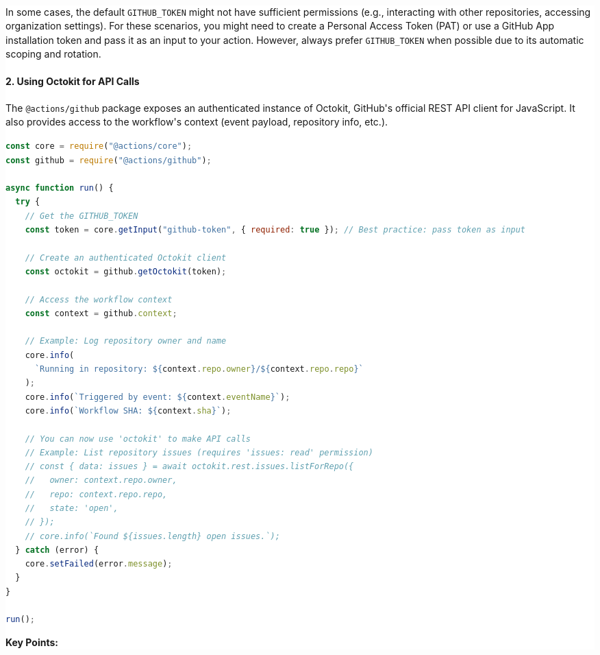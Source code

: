 In some cases, the default `GITHUB_TOKEN` might not have sufficient permissions (e.g., interacting with other repositories, accessing organization settings). For these scenarios, you might need to create a Personal Access Token (PAT) or use a GitHub App installation token and pass it as an input to your action. However, always prefer `GITHUB_TOKEN` when possible due to its automatic scoping and rotation.

#### 2. Using Octokit for API Calls

The `@actions/github` package exposes an authenticated instance of Octokit, GitHub's official REST API client for JavaScript. It also provides access to the workflow's context (event payload, repository info, etc.).

```javascript
const core = require("@actions/core");
const github = require("@actions/github");

async function run() {
  try {
    // Get the GITHUB_TOKEN
    const token = core.getInput("github-token", { required: true }); // Best practice: pass token as input

    // Create an authenticated Octokit client
    const octokit = github.getOctokit(token);

    // Access the workflow context
    const context = github.context;

    // Example: Log repository owner and name
    core.info(
      `Running in repository: ${context.repo.owner}/${context.repo.repo}`
    );
    core.info(`Triggered by event: ${context.eventName}`);
    core.info(`Workflow SHA: ${context.sha}`);

    // You can now use 'octokit' to make API calls
    // Example: List repository issues (requires 'issues: read' permission)
    // const { data: issues } = await octokit.rest.issues.listForRepo({
    //   owner: context.repo.owner,
    //   repo: context.repo.repo,
    //   state: 'open',
    // });
    // core.info(`Found ${issues.length} open issues.`);
  } catch (error) {
    core.setFailed(error.message);
  }
}

run();
```

**Key Points:**
